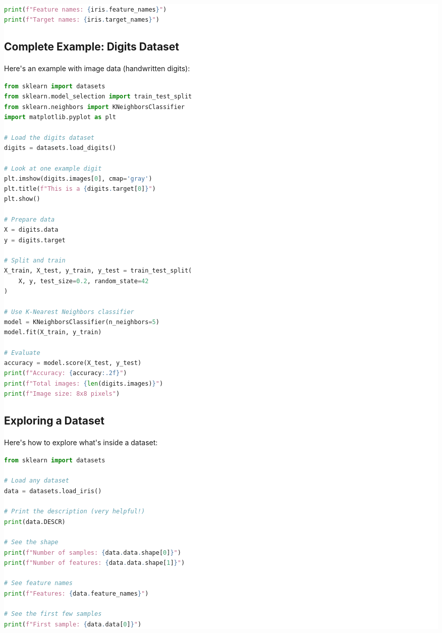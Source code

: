 ```python
print(f"Feature names: {iris.feature_names}")
print(f"Target names: {iris.target_names}")
```

## Complete Example: Digits Dataset

Here's an example with image data (handwritten digits):

```python
from sklearn import datasets
from sklearn.model_selection import train_test_split
from sklearn.neighbors import KNeighborsClassifier
import matplotlib.pyplot as plt

# Load the digits dataset
digits = datasets.load_digits()

# Look at one example digit
plt.imshow(digits.images[0], cmap='gray')
plt.title(f"This is a {digits.target[0]}")
plt.show()

# Prepare data
X = digits.data
y = digits.target

# Split and train
X_train, X_test, y_train, y_test = train_test_split(
    X, y, test_size=0.2, random_state=42
)

# Use K-Nearest Neighbors classifier
model = KNeighborsClassifier(n_neighbors=5)
model.fit(X_train, y_train)

# Evaluate
accuracy = model.score(X_test, y_test)
print(f"Accuracy: {accuracy:.2f}")
print(f"Total images: {len(digits.images)}")
print(f"Image size: 8x8 pixels")
```

## Exploring a Dataset

Here's how to explore what's inside a dataset:

```python
from sklearn import datasets

# Load any dataset
data = datasets.load_iris()

# Print the description (very helpful!)
print(data.DESCR)

# See the shape
print(f"Number of samples: {data.data.shape[0]}")
print(f"Number of features: {data.data.shape[1]}")

# See feature names
print(f"Features: {data.feature_names}")

# See the first few samples
print(f"First sample: {data.data[0]}")
```